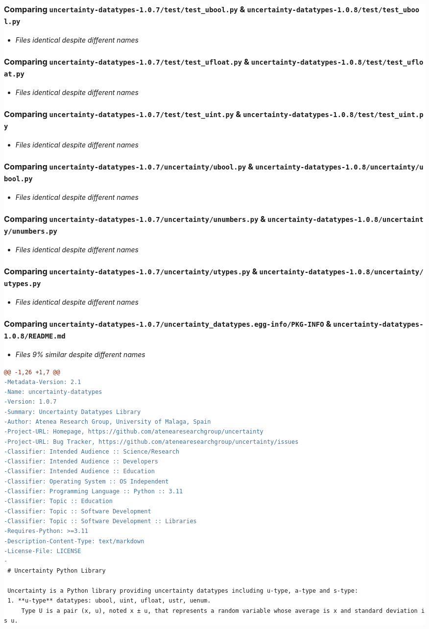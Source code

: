 ### Comparing `uncertainty-datatypes-1.0.7/test/test_ubool.py` & `uncertainty-datatypes-1.0.8/test/test_ubool.py`

 * *Files identical despite different names*

### Comparing `uncertainty-datatypes-1.0.7/test/test_ufloat.py` & `uncertainty-datatypes-1.0.8/test/test_ufloat.py`

 * *Files identical despite different names*

### Comparing `uncertainty-datatypes-1.0.7/test/test_uint.py` & `uncertainty-datatypes-1.0.8/test/test_uint.py`

 * *Files identical despite different names*

### Comparing `uncertainty-datatypes-1.0.7/uncertainty/ubool.py` & `uncertainty-datatypes-1.0.8/uncertainty/ubool.py`

 * *Files identical despite different names*

### Comparing `uncertainty-datatypes-1.0.7/uncertainty/unumbers.py` & `uncertainty-datatypes-1.0.8/uncertainty/unumbers.py`

 * *Files identical despite different names*

### Comparing `uncertainty-datatypes-1.0.7/uncertainty/utypes.py` & `uncertainty-datatypes-1.0.8/uncertainty/utypes.py`

 * *Files identical despite different names*

### Comparing `uncertainty-datatypes-1.0.7/uncertainty_datatypes.egg-info/PKG-INFO` & `uncertainty-datatypes-1.0.8/README.md`

 * *Files 9% similar despite different names*

```diff
@@ -1,26 +1,7 @@
-Metadata-Version: 2.1
-Name: uncertainty-datatypes
-Version: 1.0.7
-Summary: Uncertainty Datatypes Library
-Author: Atenea Research Group, University of Malaga, Spain
-Project-URL: Homepage, https://github.com/atenearesearchgroup/uncertainty
-Project-URL: Bug Tracker, https://github.com/atenearesearchgroup/uncertainty/issues
-Classifier: Intended Audience :: Science/Research
-Classifier: Intended Audience :: Developers
-Classifier: Intended Audience :: Education
-Classifier: Operating System :: OS Independent
-Classifier: Programming Language :: Python :: 3.11
-Classifier: Topic :: Education
-Classifier: Topic :: Software Development
-Classifier: Topic :: Software Development :: Libraries
-Requires-Python: >=3.11
-Description-Content-Type: text/markdown
-License-File: LICENSE
-
 # Uncertainty Python Library
 
 Uncertainty is a Python library providing uncertainty datatypes including u-type, a-type and s-type: 
 1. **u-type** datatypes: ubool, uint, ufloat, ustr, uenum.
     Type U is a pair (x, u), noted x ± u, that represents a random variable whose average is x and standard deviation is u.
```